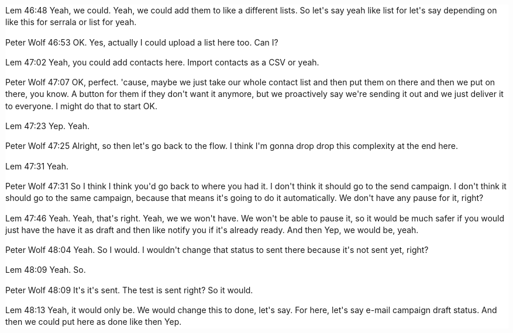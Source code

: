 Lem   46:48
Yeah, we could.
Yeah, we could add them to like a different lists.
So let's say yeah like list for let's say depending on like this for serrala or list for yeah.

Peter Wolf   46:53
OK.
Yes, actually I could upload a list here too. Can I?

Lem   47:02
Yeah, you could add contacts here.
Import contacts as a CSV or yeah.

Peter Wolf   47:07
OK, perfect. 'cause, maybe we just take our whole contact list and then put them on there and then we put on there, you know.
A button for them if they don't want it anymore, but we proactively say we're sending it out and we just deliver it to everyone.
I might do that to start OK.

Lem   47:23
Yep.
Yeah.

Peter Wolf   47:25
Alright, so then let's go back to the flow.
I think I'm gonna drop drop this complexity at the end here.

Lem   47:31
Yeah.

Peter Wolf   47:31
So I think I think you'd go back to where you had it. I don't think it should go to the send campaign.
I don't think it should go to the same campaign, because that means it's going to do it automatically.
We don't have any pause for it, right?

Lem   47:46
Yeah. Yeah, that's right.
Yeah, we we won't have.
We won't be able to pause it, so it would be much safer if you would just have the have it as draft and then like notify you if it's already ready. And then Yep, we would be, yeah.

Peter Wolf   48:04
Yeah. So I would.
I wouldn't change that status to sent there because it's not sent yet, right?

Lem   48:09
Yeah. So.

Peter Wolf   48:09
It's it's sent.
The test is sent right? So it would.

Lem   48:13
Yeah, it would only be.
We would change this to done, let's say.
For here, let's say e-mail campaign draft status.
And then we could put here as done like then Yep.
